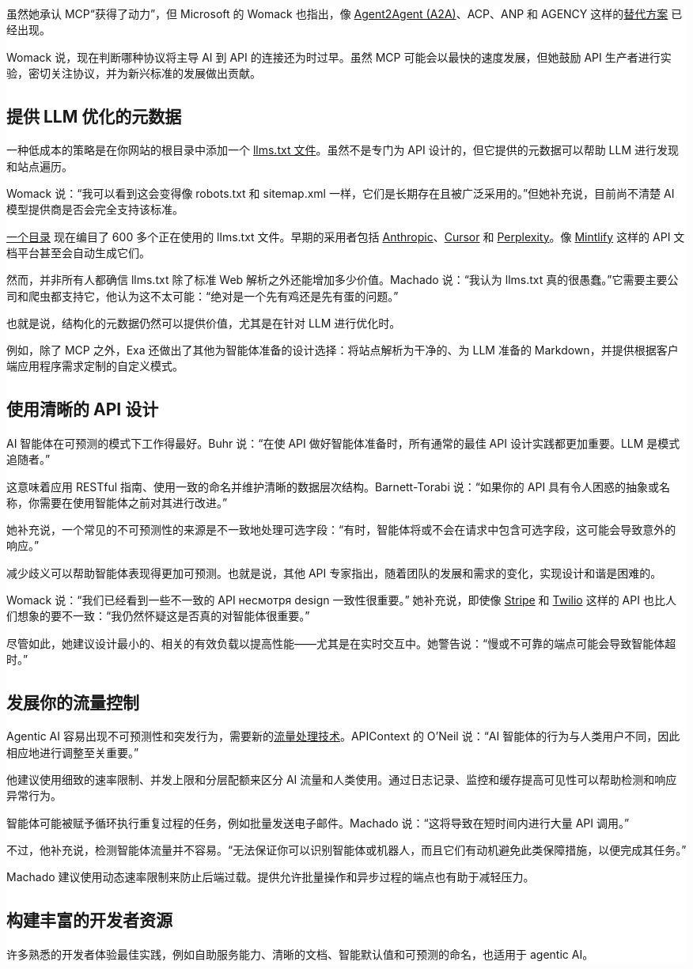虽然她承认 MCP“获得了动力”，但 Microsoft 的 Womack 也指出，像 [Agent2Agent (A2A)](https://thenewstack.io/googles-agent2agent-protocol-helps-ai-agents-talk-to-each-other/)、ACP、ANP 和 AGENCY 这样的[替代方案](https://thenewstack.io/why-are-agent-protocols-like-mcp-and-a2a-needed/) 已经出现。

Womack 说，现在判断哪种协议将主导 AI 到 API 的连接还为时过早。虽然 MCP 可能会以最快的速度发展，但她鼓励 API 生产者进行实验，密切关注协议，并为新兴标准的发展做出贡献。

## 提供 LLM 优化的元数据

一种低成本的策略是在你网站的根目录中添加一个 [llms.txt 文件](https://llmstxt.org/)。虽然不是专门为 API 设计的，但它提供的元数据可以帮助 LLM 进行发现和站点遍历。

Womack 说：“我可以看到这会变得像 robots.txt 和 sitemap.xml 一样，它们是长期存在且被广泛采用的。”但她补充说，目前尚不清楚 AI 模型提供商是否会完全支持该标准。

[一个目录](https://directory.llmstxt.cloud/) 现在编目了 600 多个正在使用的 llms.txt 文件。早期的采用者包括 [Anthropic](https://docs.anthropic.com/llms.txt)、[Cursor](https://docs.cursor.com/llms.txt) 和 [Perplexity](https://docs.perplexity.ai/llms.txt)。像 [Mintlify](https://mintlify.com/blog/what-is-llms-txt) 这样的 API 文档平台甚至会自动生成它们。

然而，并非所有人都确信 llms.txt 除了标准 Web 解析之外还能增加多少价值。Machado 说：“我认为 llms.txt 真的很愚蠢。”它需要主要公司和爬虫都支持它，他认为这不太可能：“绝对是一个先有鸡还是先有蛋的问题。”

也就是说，结构化的元数据仍然可以提供价值，尤其是在针对 LLM 进行优化时。

例如，除了 MCP 之外，Exa 还做出了其他为智能体准备的设计选择：将站点解析为干净的、为 LLM 准备的 Markdown，并提供根据客户端应用程序需求定制的自定义模式。

## 使用清晰的 API 设计

AI 智能体在可预测的模式下工作得最好。Buhr 说：“在使 API 做好智能体准备时，所有通常的最佳 API 设计实践都更加重要。LLM 是模式追随者。”

这意味着应用 RESTful 指南、使用一致的命名并维护清晰的数据层次结构。Barnett-Torabi 说：“如果你的 API 具有令人困惑的抽象或名称，你需要在使用智能体之前对其进行改进。”

她补充说，一个常见的不可预测性的来源是不一致地处理可选字段：“有时，智能体将或不会在请求中包含可选字段，这可能会导致意外的响应。”

减少歧义可以帮助智能体表现得更加可预测。也就是说，其他 API 专家指出，随着团队的发展和需求的变化，实现设计和谐是困难的。

Womack 说：“我们已经看到一些不一致的 API  несмотря design 一致性很重要。” 她补充说，即使像 [Stripe](https://stripe.com/) 和 [Twilio](https://www.twilio.com/?utm_content=inline+mention) 这样的 API 也比人们想象的要不一致：“我仍然怀疑这是否真的对智能体很重要。”

尽管如此，她建议设计最小的、相关的有效负载以提高性能——尤其是在实时交互中。她警告说：“慢或不可靠的端点可能会导致智能体超时。”

## 发展你的流量控制

Agentic AI 容易出现不可预测性和突发行为，需要新的[流量处理技术](https://thenewstack.io/what-is-semantic-caching/)。APIContext 的 O’Neil 说：“AI 智能体的行为与人类用户不同，因此相应地进行调整至关重要。”

他建议使用细致的速率限制、并发上限和分层配额来区分 AI 流量和人类使用。通过日志记录、监控和缓存提高可见性可以帮助检测和响应异常行为。

智能体可能被赋予循环执行重复过程的任务，例如批量发送电子邮件。Machado 说：“这将导致在短时间内进行大量 API 调用。”

不过，他补充说，检测智能体流量并不容易。“无法保证你可以识别智能体或机器人，而且它们有动机避免此类保障措施，以便完成其任务。”

Machado 建议使用动态速率限制来防止后端过载。提供允许批量操作和异步过程的端点也有助于减轻压力。

## 构建丰富的开发者资源

许多熟悉的开发者体验最佳实践，例如自助服务能力、清晰的文档、智能默认值和可预测的命名，也适用于 agentic AI。
